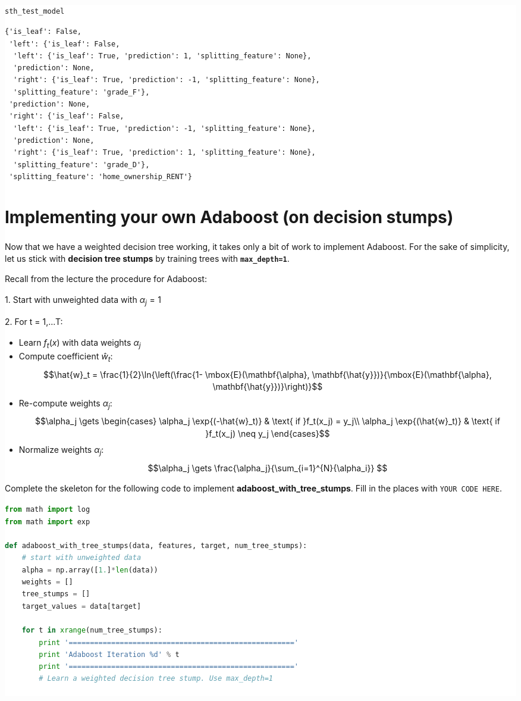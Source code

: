 


```python
sth_test_model
```




    {'is_leaf': False,
     'left': {'is_leaf': False,
      'left': {'is_leaf': True, 'prediction': 1, 'splitting_feature': None},
      'prediction': None,
      'right': {'is_leaf': True, 'prediction': -1, 'splitting_feature': None},
      'splitting_feature': 'grade_F'},
     'prediction': None,
     'right': {'is_leaf': False,
      'left': {'is_leaf': True, 'prediction': -1, 'splitting_feature': None},
      'prediction': None,
      'right': {'is_leaf': True, 'prediction': 1, 'splitting_feature': None},
      'splitting_feature': 'grade_D'},
     'splitting_feature': 'home_ownership_RENT'}



# Implementing your own Adaboost (on decision stumps)

Now that we have a weighted decision tree working, it takes only a bit of work to implement Adaboost. For the sake of simplicity, let us stick with **decision tree stumps** by training trees with **`max_depth=1`**.

Recall from the lecture the procedure for Adaboost:

1\. Start with unweighted data with $\alpha_j = 1$

2\. For t = 1,...T:
  * Learn $f_t(x)$ with data weights $\alpha_j$
  * Compute coefficient $\hat{w}_t$:
     $$\hat{w}_t = \frac{1}{2}\ln{\left(\frac{1- \mbox{E}(\mathbf{\alpha}, \mathbf{\hat{y}})}{\mbox{E}(\mathbf{\alpha}, \mathbf{\hat{y}})}\right)}$$
  * Re-compute weights $\alpha_j$:
     $$\alpha_j \gets \begin{cases}
     \alpha_j \exp{(-\hat{w}_t)} & \text{ if }f_t(x_j) = y_j\\
     \alpha_j \exp{(\hat{w}_t)} & \text{ if }f_t(x_j) \neq y_j
     \end{cases}$$
  * Normalize weights $\alpha_j$:
      $$\alpha_j \gets \frac{\alpha_j}{\sum_{i=1}^{N}{\alpha_i}} $$
  
Complete the skeleton for the following code to implement **adaboost_with_tree_stumps**. Fill in the places with `YOUR CODE HERE`.


```python
from math import log
from math import exp

def adaboost_with_tree_stumps(data, features, target, num_tree_stumps):
    # start with unweighted data
    alpha = np.array([1.]*len(data))
    weights = []
    tree_stumps = []
    target_values = data[target]
    
    for t in xrange(num_tree_stumps):
        print '====================================================='
        print 'Adaboost Iteration %d' % t
        print '====================================================='        
        # Learn a weighted decision tree stump. Use max_depth=1
        
```